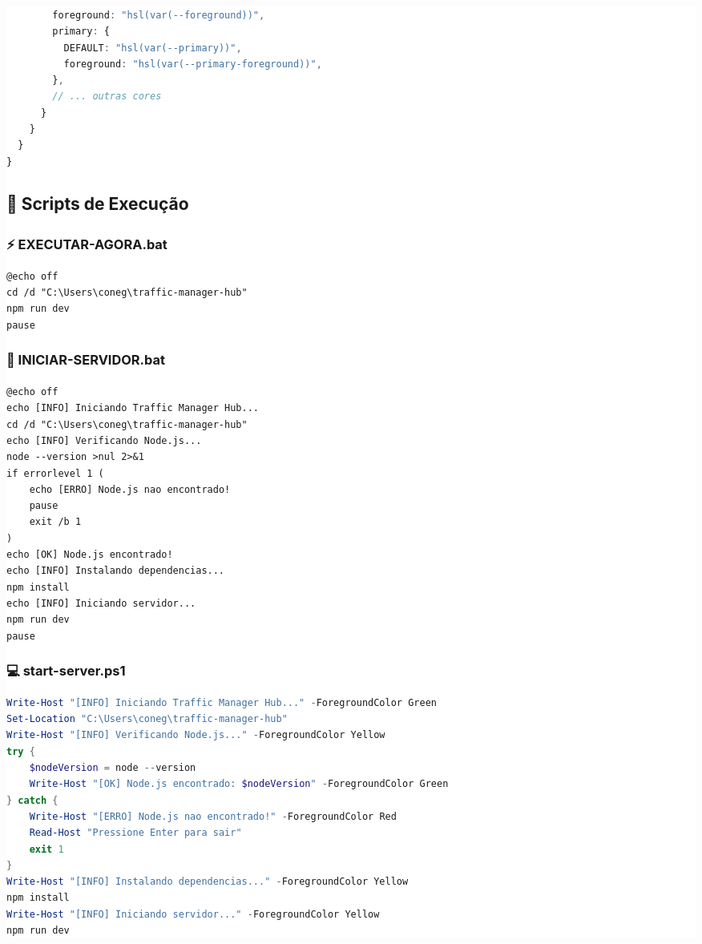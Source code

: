 ```typescript
        foreground: "hsl(var(--foreground))",
        primary: {
          DEFAULT: "hsl(var(--primary))",
          foreground: "hsl(var(--primary-foreground))",
        },
        // ... outras cores
      }
    }
  }
}
```

## 🚀 Scripts de Execução

### **⚡ EXECUTAR-AGORA.bat**
```batch
@echo off
cd /d "C:\Users\coneg\traffic-manager-hub"
npm run dev
pause
```

### **🔧 INICIAR-SERVIDOR.bat**
```batch
@echo off
echo [INFO] Iniciando Traffic Manager Hub...
cd /d "C:\Users\coneg\traffic-manager-hub"
echo [INFO] Verificando Node.js...
node --version >nul 2>&1
if errorlevel 1 (
    echo [ERRO] Node.js nao encontrado!
    pause
    exit /b 1
)
echo [OK] Node.js encontrado!
echo [INFO] Instalando dependencias...
npm install
echo [INFO] Iniciando servidor...
npm run dev
pause
```

### **💻 start-server.ps1**
```powershell
Write-Host "[INFO] Iniciando Traffic Manager Hub..." -ForegroundColor Green
Set-Location "C:\Users\coneg\traffic-manager-hub"
Write-Host "[INFO] Verificando Node.js..." -ForegroundColor Yellow
try {
    $nodeVersion = node --version
    Write-Host "[OK] Node.js encontrado: $nodeVersion" -ForegroundColor Green
} catch {
    Write-Host "[ERRO] Node.js nao encontrado!" -ForegroundColor Red
    Read-Host "Pressione Enter para sair"
    exit 1
}
Write-Host "[INFO] Instalando dependencias..." -ForegroundColor Yellow
npm install
Write-Host "[INFO] Iniciando servidor..." -ForegroundColor Yellow
npm run dev
```
